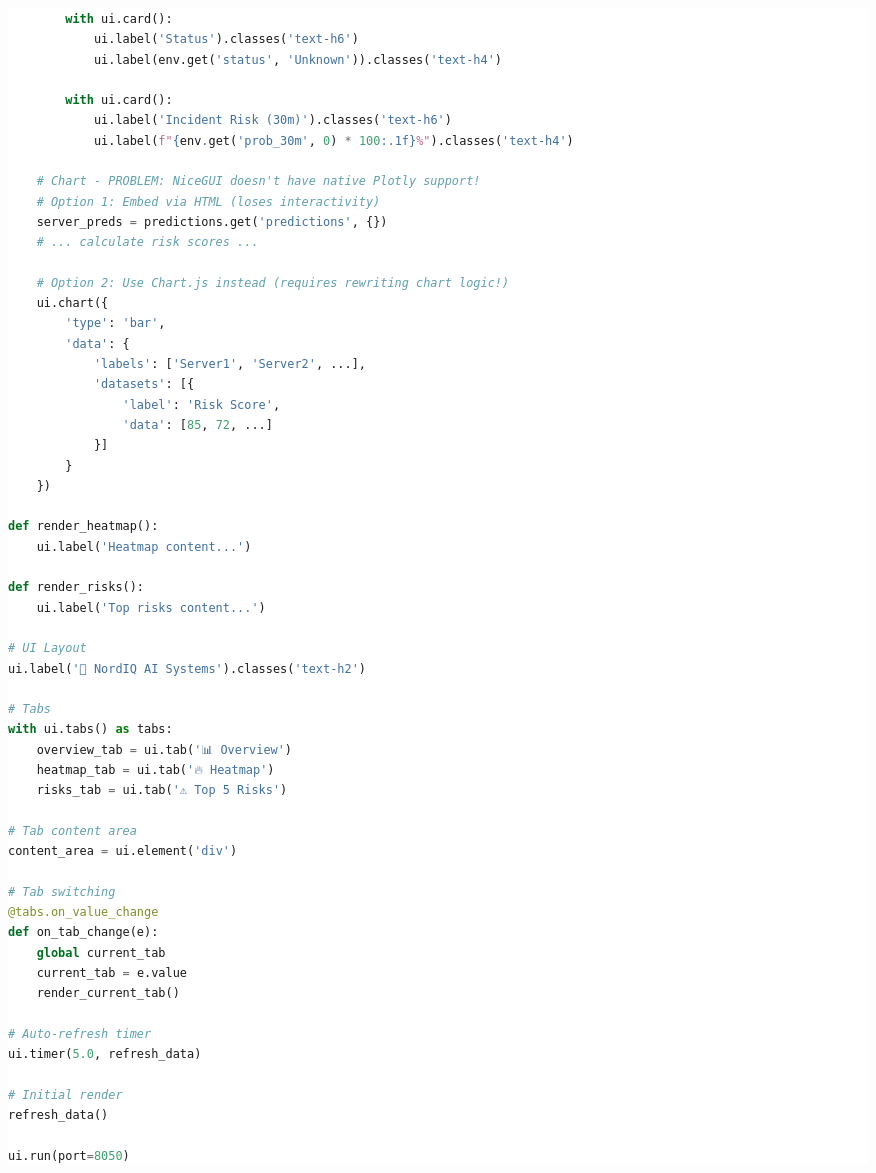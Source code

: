 ```python
        with ui.card():
            ui.label('Status').classes('text-h6')
            ui.label(env.get('status', 'Unknown')).classes('text-h4')

        with ui.card():
            ui.label('Incident Risk (30m)').classes('text-h6')
            ui.label(f"{env.get('prob_30m', 0) * 100:.1f}%").classes('text-h4')

    # Chart - PROBLEM: NiceGUI doesn't have native Plotly support!
    # Option 1: Embed via HTML (loses interactivity)
    server_preds = predictions.get('predictions', {})
    # ... calculate risk scores ...

    # Option 2: Use Chart.js instead (requires rewriting chart logic!)
    ui.chart({
        'type': 'bar',
        'data': {
            'labels': ['Server1', 'Server2', ...],
            'datasets': [{
                'label': 'Risk Score',
                'data': [85, 72, ...]
            }]
        }
    })

def render_heatmap():
    ui.label('Heatmap content...')

def render_risks():
    ui.label('Top risks content...')

# UI Layout
ui.label('🧭 NordIQ AI Systems').classes('text-h2')

# Tabs
with ui.tabs() as tabs:
    overview_tab = ui.tab('📊 Overview')
    heatmap_tab = ui.tab('🔥 Heatmap')
    risks_tab = ui.tab('⚠️ Top 5 Risks')

# Tab content area
content_area = ui.element('div')

# Tab switching
@tabs.on_value_change
def on_tab_change(e):
    global current_tab
    current_tab = e.value
    render_current_tab()

# Auto-refresh timer
ui.timer(5.0, refresh_data)

# Initial render
refresh_data()

ui.run(port=8050)
```
